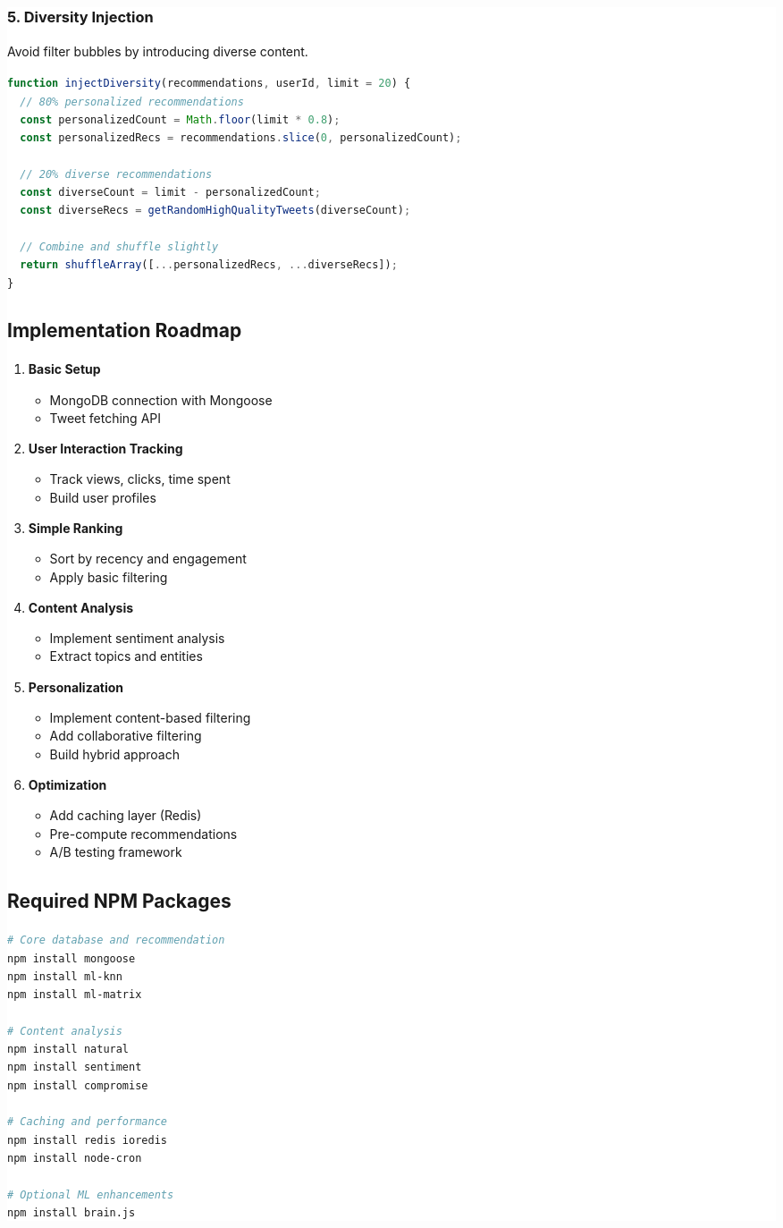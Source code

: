 ### 5. Diversity Injection

Avoid filter bubbles by introducing diverse content.

```javascript
function injectDiversity(recommendations, userId, limit = 20) {
  // 80% personalized recommendations
  const personalizedCount = Math.floor(limit * 0.8);
  const personalizedRecs = recommendations.slice(0, personalizedCount);
  
  // 20% diverse recommendations
  const diverseCount = limit - personalizedCount;
  const diverseRecs = getRandomHighQualityTweets(diverseCount);
  
  // Combine and shuffle slightly
  return shuffleArray([...personalizedRecs, ...diverseRecs]);
}
```

## Implementation Roadmap

1. **Basic Setup**
   - MongoDB connection with Mongoose
   - Tweet fetching API

2. **User Interaction Tracking**
   - Track views, clicks, time spent
   - Build user profiles

3. **Simple Ranking**
   - Sort by recency and engagement
   - Apply basic filtering

4. **Content Analysis**
   - Implement sentiment analysis
   - Extract topics and entities

5. **Personalization**
   - Implement content-based filtering
   - Add collaborative filtering
   - Build hybrid approach

6. **Optimization**
   - Add caching layer (Redis)
   - Pre-compute recommendations
   - A/B testing framework

## Required NPM Packages

```bash
# Core database and recommendation
npm install mongoose
npm install ml-knn
npm install ml-matrix

# Content analysis
npm install natural
npm install sentiment
npm install compromise

# Caching and performance
npm install redis ioredis
npm install node-cron

# Optional ML enhancements
npm install brain.js
```